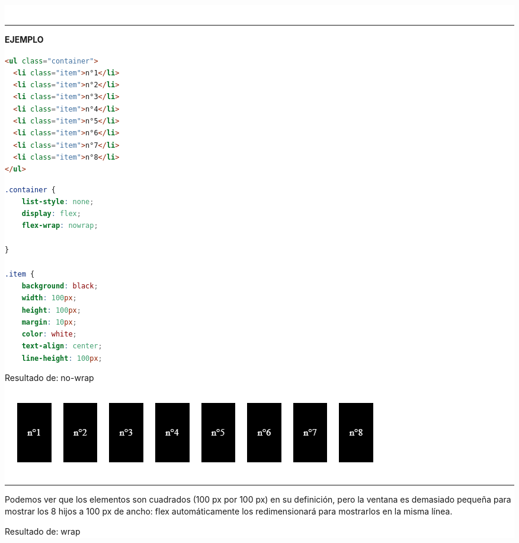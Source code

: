 <br>

---

**EJEMPLO**

```html
<ul class="container">
  <li class="item">n°1</li>
  <li class="item">n°2</li>
  <li class="item">n°3</li>
  <li class="item">n°4</li>
  <li class="item">n°5</li>
  <li class="item">n°6</li>
  <li class="item">n°7</li>
  <li class="item">n°8</li>
</ul>
```

```css
.container {
    list-style: none;
    display: flex;
    flex-wrap: nowrap;

}

.item {
    background: black;
    width: 100px;
    height: 100px;
    margin: 10px;
    color: white;
    text-align: center;
    line-height: 100px;
```

Resultado de: no-wrap

![No-wrap](./05-Flexbox/img/nowrap.png)

---

Podemos ver que los elementos son cuadrados (100 px por 100 px) en su definición, pero la ventana es demasiado pequeña para mostrar los 8 hijos a 100 px de ancho: flex automáticamente los redimensionará para mostrarlos en la misma línea.

Resultado de: wrap
